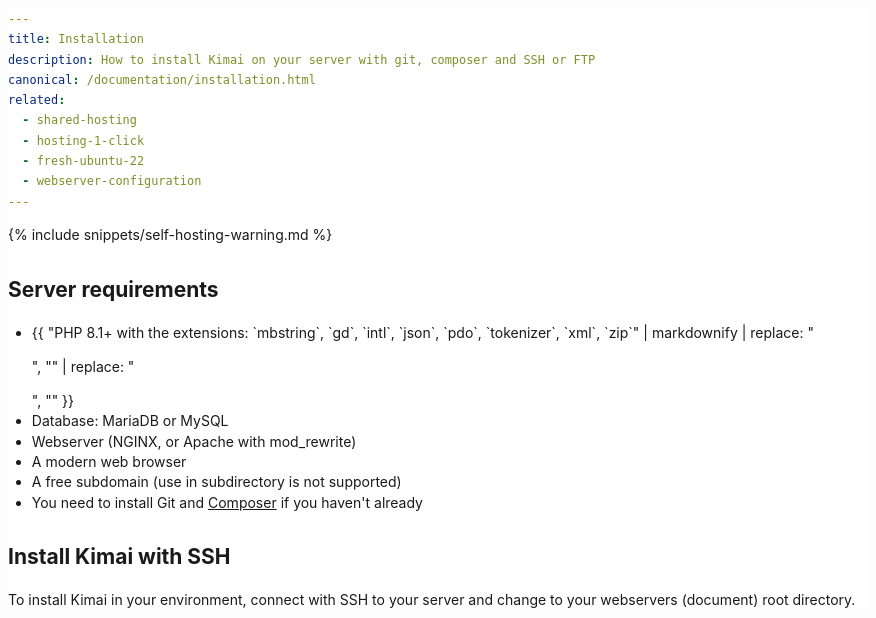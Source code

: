 ```yaml
---
title: Installation
description: How to install Kimai on your server with git, composer and SSH or FTP
canonical: /documentation/installation.html
related:
  - shared-hosting
  - hosting-1-click
  - fresh-ubuntu-22
  - webserver-configuration
---
```


{% include snippets/self-hosting-warning.md %}

## Server requirements

<ul class="list-unstyled mb-4 px-4 px-lg-0">
    <li class="d-flex align-items-center pb-1 mb-2">
        <i class="bx bxl-php fs-xl text-primary me-3"></i>
        {{ "PHP 8.1+ with the extensions: `mbstring`, `gd`, `intl`, `json`, `pdo`, `tokenizer`, `xml`, `zip`" | markdownify | replace: "<p>", "" | replace: "</p>", "" }}
    </li>
    <li class="d-flex align-items-center pb-1 mb-2">
        <i class="bx bx-data fs-xl text-primary me-3"></i>
        Database: MariaDB or MySQL
    </li>
    <li class="d-flex align-items-center pb-1 mb-2">
        <i class="bx bx-server fs-xl text-primary me-3"></i>
        Webserver (NGINX, or Apache with mod_rewrite)
    </li>
    <li class="d-flex align-items-center pb-1 mb-2">
        <i class="bx bx-window fs-xl text-primary me-3"></i>
        A modern web browser
    </li>
    <li class="d-flex align-items-center pb-1 mb-2">
        <i class="bx bx-cog fs-xl text-primary me-3"></i>
        A free subdomain (use in subdirectory is not supported)
    </li>
    <li class="d-flex align-items-center pb-1 mb-2">
        <i class="bx bx-wrench fs-xl text-primary me-3"></i>
        You need to install Git and <a class="mx-1" href="https://getcomposer.org/doc/00-intro.md" target="_blank">Composer</a> if you haven't already
    </li>
</ul>

## Install Kimai with SSH

To install Kimai in your environment, connect with SSH to your server and change to your webservers (document) root directory.
